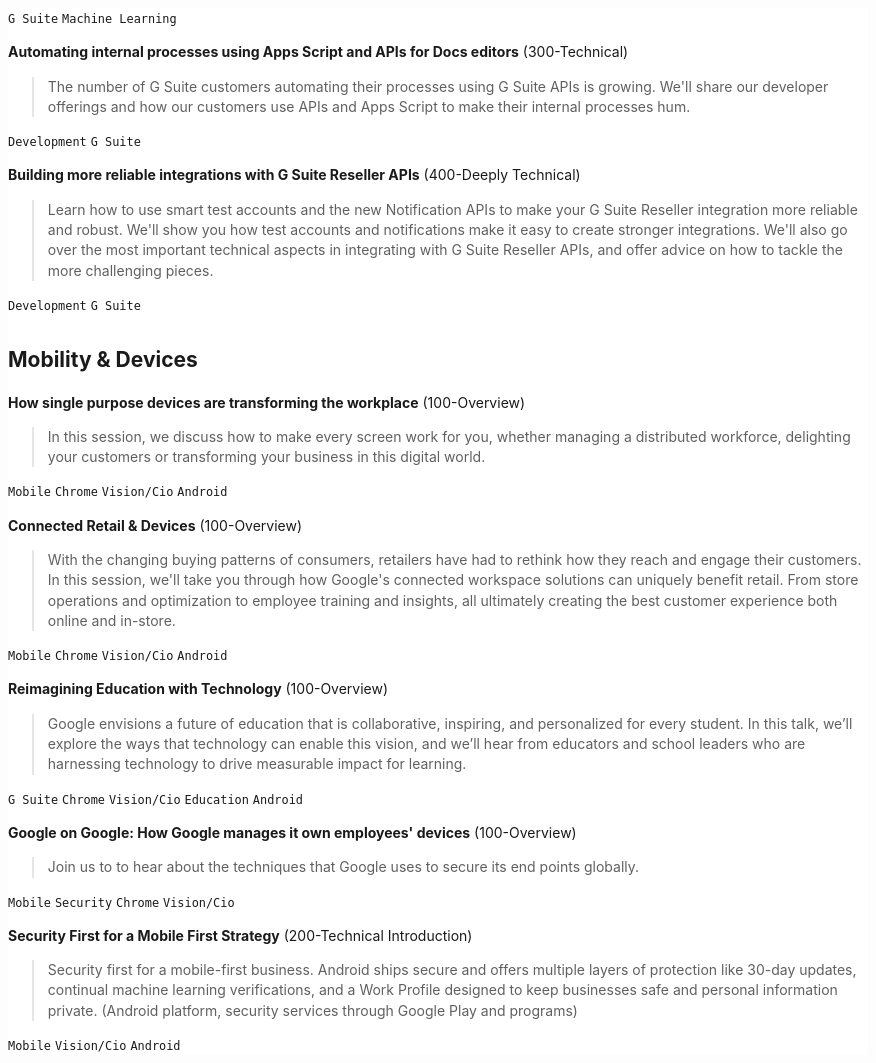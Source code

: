  `G Suite` `Machine Learning`

**Automating internal processes using Apps Script and APIs for Docs editors** (300-Technical)

> The number of G Suite customers automating their processes using G Suite APIs is growing. We'll share our developer offerings and how our customers use APIs and Apps Script to make their internal processes hum.

 `Development` `G Suite`

**Building more reliable integrations with G Suite Reseller APIs** (400-Deeply Technical)

> Learn how to use smart test accounts and the new Notification APIs to make your G Suite Reseller integration more reliable and robust. We'll show you how test accounts and notifications make it easy to create stronger integrations. We'll also go over the most important technical aspects in integrating with G Suite Reseller APIs, and offer advice on how to tackle the more challenging pieces.

 `Development` `G Suite`

## Mobility & Devices

**How single purpose devices are transforming the workplace** (100-Overview)

> In this session, we discuss how to make every screen work for you, whether managing a distributed workforce, delighting your customers or transforming your business in this digital world.

 `Mobile` `Chrome` `Vision/Cio` `Android`

**Connected Retail & Devices** (100-Overview)

> With the changing buying patterns of consumers, retailers have had to rethink how they reach and engage their customers. In this session, we'll take you through how Google's connected workspace solutions can uniquely benefit retail. From store operations and optimization to employee training and insights, all ultimately creating the best customer experience both online and in-store.

 `Mobile` `Chrome` `Vision/Cio` `Android`

**Reimagining Education with Technology** (100-Overview)

> Google envisions a future of education that is collaborative, inspiring, and personalized for every student. In this talk, we’ll explore the ways that technology can enable this vision, and we’ll hear from educators and school leaders who are harnessing technology to drive measurable impact for learning.

 `G Suite` `Chrome` `Vision/Cio` `Education` `Android`

**Google on Google: How Google manages it own employees' devices** (100-Overview)

> Join us to to hear about the techniques that Google uses to secure its end points globally.

 `Mobile` `Security` `Chrome` `Vision/Cio`

**Security First for a Mobile First Strategy** (200-Technical Introduction)

> Security first for a mobile-first business. Android ships secure and offers multiple layers of protection like 30-day updates, continual machine learning verifications, and a Work Profile designed to keep businesses safe and personal information private. (Android platform, security services through Google Play and programs)

 `Mobile` `Vision/Cio` `Android`
